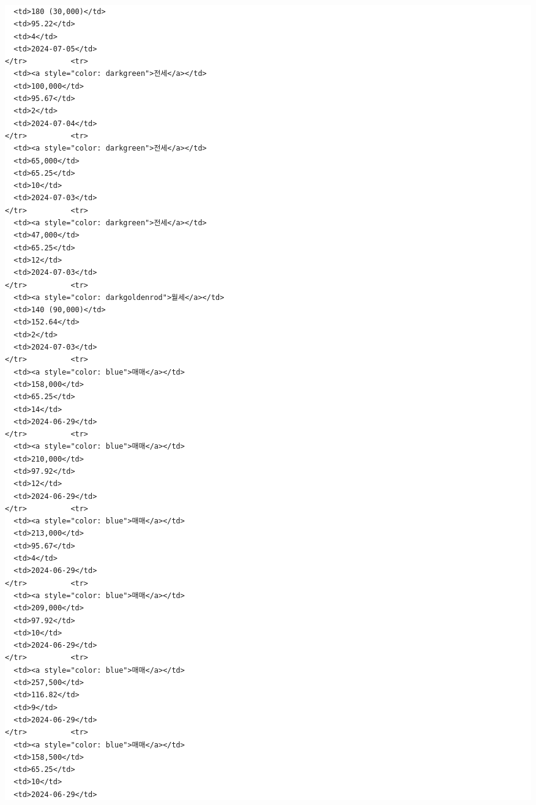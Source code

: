       <td>180 (30,000)</td>
      <td>95.22</td>
      <td>4</td>
      <td>2024-07-05</td>
    </tr>          <tr>
      <td><a style="color: darkgreen">전세</a></td>
      <td>100,000</td>
      <td>95.67</td>
      <td>2</td>
      <td>2024-07-04</td>
    </tr>          <tr>
      <td><a style="color: darkgreen">전세</a></td>
      <td>65,000</td>
      <td>65.25</td>
      <td>10</td>
      <td>2024-07-03</td>
    </tr>          <tr>
      <td><a style="color: darkgreen">전세</a></td>
      <td>47,000</td>
      <td>65.25</td>
      <td>12</td>
      <td>2024-07-03</td>
    </tr>          <tr>
      <td><a style="color: darkgoldenrod">월세</a></td>
      <td>140 (90,000)</td>
      <td>152.64</td>
      <td>2</td>
      <td>2024-07-03</td>
    </tr>          <tr>
      <td><a style="color: blue">매매</a></td>
      <td>158,000</td>
      <td>65.25</td>
      <td>14</td>
      <td>2024-06-29</td>
    </tr>          <tr>
      <td><a style="color: blue">매매</a></td>
      <td>210,000</td>
      <td>97.92</td>
      <td>12</td>
      <td>2024-06-29</td>
    </tr>          <tr>
      <td><a style="color: blue">매매</a></td>
      <td>213,000</td>
      <td>95.67</td>
      <td>4</td>
      <td>2024-06-29</td>
    </tr>          <tr>
      <td><a style="color: blue">매매</a></td>
      <td>209,000</td>
      <td>97.92</td>
      <td>10</td>
      <td>2024-06-29</td>
    </tr>          <tr>
      <td><a style="color: blue">매매</a></td>
      <td>257,500</td>
      <td>116.82</td>
      <td>9</td>
      <td>2024-06-29</td>
    </tr>          <tr>
      <td><a style="color: blue">매매</a></td>
      <td>158,500</td>
      <td>65.25</td>
      <td>10</td>
      <td>2024-06-29</td>